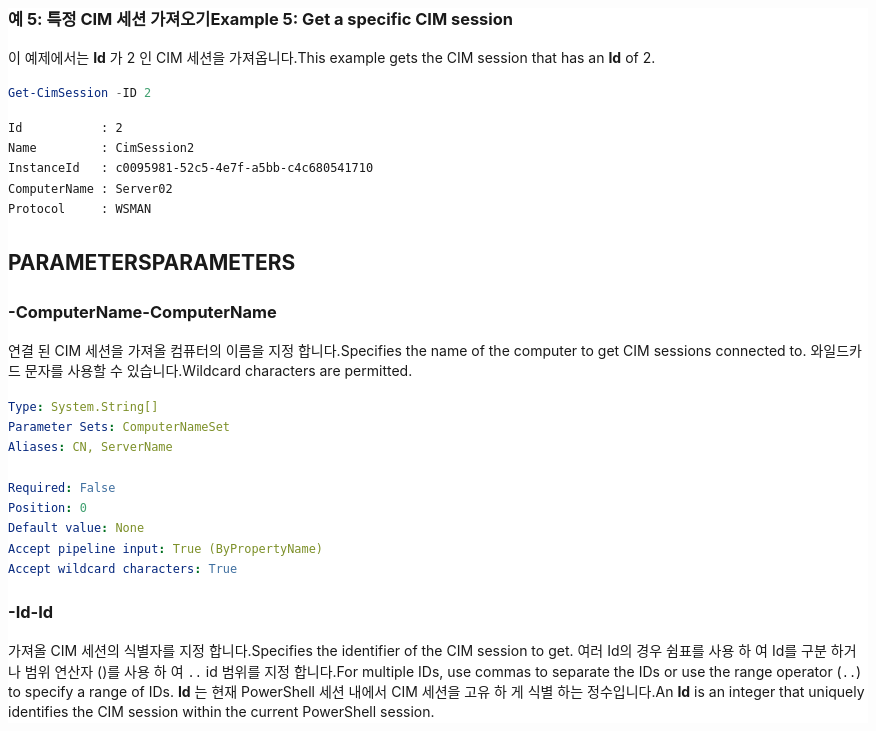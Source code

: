 ### <span data-ttu-id="50391-125">예 5: 특정 CIM 세션 가져오기</span><span class="sxs-lookup"><span data-stu-id="50391-125">Example 5: Get a specific CIM session</span></span>

<span data-ttu-id="50391-126">이 예제에서는 **Id** 가 2 인 CIM 세션을 가져옵니다.</span><span class="sxs-lookup"><span data-stu-id="50391-126">This example gets the CIM session that has an **Id** of 2.</span></span>

```powershell
Get-CimSession -ID 2
```

```Output
Id           : 2
Name         : CimSession2
InstanceId   : c0095981-52c5-4e7f-a5bb-c4c680541710
ComputerName : Server02
Protocol     : WSMAN
```

## <span data-ttu-id="50391-127">PARAMETERS</span><span class="sxs-lookup"><span data-stu-id="50391-127">PARAMETERS</span></span>

### <span data-ttu-id="50391-128">-ComputerName</span><span class="sxs-lookup"><span data-stu-id="50391-128">-ComputerName</span></span>

<span data-ttu-id="50391-129">연결 된 CIM 세션을 가져올 컴퓨터의 이름을 지정 합니다.</span><span class="sxs-lookup"><span data-stu-id="50391-129">Specifies the name of the computer to get CIM sessions connected to.</span></span> <span data-ttu-id="50391-130">와일드카드 문자를 사용할 수 있습니다.</span><span class="sxs-lookup"><span data-stu-id="50391-130">Wildcard characters are permitted.</span></span>

```yaml
Type: System.String[]
Parameter Sets: ComputerNameSet
Aliases: CN, ServerName

Required: False
Position: 0
Default value: None
Accept pipeline input: True (ByPropertyName)
Accept wildcard characters: True
```

### <span data-ttu-id="50391-131">-Id</span><span class="sxs-lookup"><span data-stu-id="50391-131">-Id</span></span>

<span data-ttu-id="50391-132">가져올 CIM 세션의 식별자를 지정 합니다.</span><span class="sxs-lookup"><span data-stu-id="50391-132">Specifies the identifier of the CIM session to get.</span></span> <span data-ttu-id="50391-133">여러 Id의 경우 쉼표를 사용 하 여 Id를 구분 하거나 범위 연산자 ()를 사용 하 여 `..` id 범위를 지정 합니다.</span><span class="sxs-lookup"><span data-stu-id="50391-133">For multiple IDs, use commas to separate the IDs or use the range operator (`..`) to specify a range of IDs.</span></span> <span data-ttu-id="50391-134">**Id** 는 현재 PowerShell 세션 내에서 CIM 세션을 고유 하 게 식별 하는 정수입니다.</span><span class="sxs-lookup"><span data-stu-id="50391-134">An **Id** is an integer that uniquely identifies the CIM session within the current PowerShell session.</span></span>
